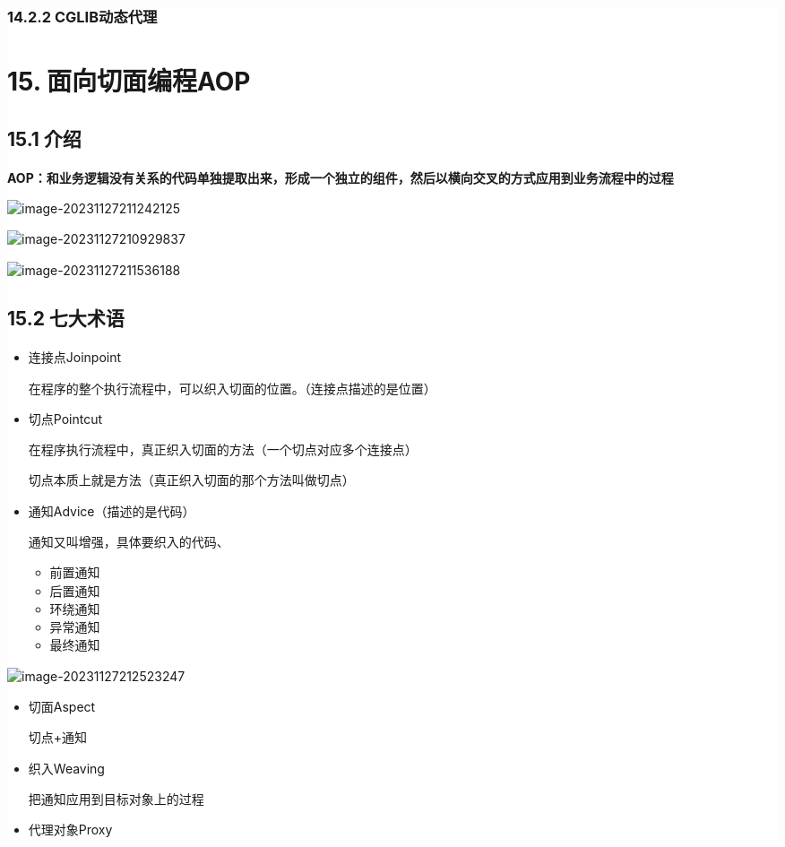 



### 14.2.2 CGLIB动态代理





# 15. 面向切面编程AOP

## 15.1 介绍

**AOP：和业务逻辑没有关系的代码单独提取出来，形成一个独立的组件，然后以横向交叉的方式应用到业务流程中的过程**

![image-20231127211242125](E:\SSM_Study\code\spring\spring6\spring6.assets\image-20231127211242125.png)

![image-20231127210929837](E:\SSM_Study\code\spring\spring6\spring6.assets\image-20231127210929837.png) 

![image-20231127211536188](E:\SSM_Study\code\spring\spring6\spring6.assets\image-20231127211536188.png)





## 15.2 七大术语

- 连接点Joinpoint

  在程序的整个执行流程中，可以织入切面的位置。（连接点描述的是位置）

- 切点Pointcut

  在程序执行流程中，真正织入切面的方法（一个切点对应多个连接点）

  切点本质上就是方法（真正织入切面的那个方法叫做切点）

- 通知Advice（描述的是代码）

  通知又叫增强，具体要织入的代码、

  - 前置通知
  - 后置通知
  - 环绕通知
  - 异常通知
  - 最终通知

![image-20231127212523247](E:\SSM_Study\code\spring\spring6\spring6.assets\image-20231127212523247.png)

- 切面Aspect

  切点+通知

- 织入Weaving

  把通知应用到目标对象上的过程

- 代理对象Proxy
